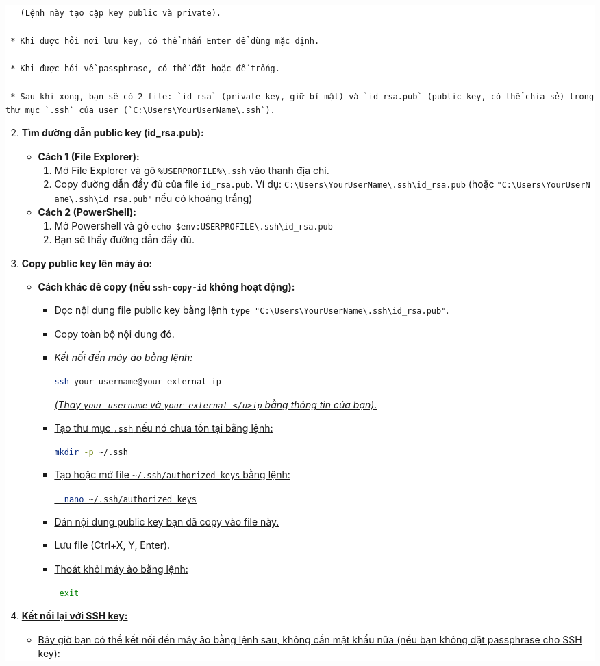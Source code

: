       (Lệnh này tạo cặp key public và private).
     
     * Khi được hỏi nơi lưu key, có thể nhấn Enter để dùng mặc định.
     
     * Khi được hỏi về passphrase, có thể đặt hoặc để trống.
     
     * Sau khi xong, bạn sẽ có 2 file: `id_rsa` (private key, giữ bí mật) và `id_rsa.pub` (public key, có thể chia sẻ) trong thư mục `.ssh` của user (`C:\Users\YourUserName\.ssh`).
  
  2. **Tìm đường dẫn public key (id_rsa.pub):**
     
     * **Cách 1 (File Explorer):**
       1. Mở File Explorer và gõ `%USERPROFILE%\.ssh` vào thanh địa chỉ.
       2. Copy đường dẫn đầy đủ của file `id_rsa.pub`. Ví dụ: `C:\Users\YourUserName\.ssh\id_rsa.pub` (hoặc `"C:\Users\YourUserName\.ssh\id_rsa.pub"` nếu có khoảng trắng)
     * **Cách 2 (PowerShell):**
       1. Mở Powershell và gõ `echo $env:USERPROFILE\.ssh\id_rsa.pub`
       2. Bạn sẽ thấy đường dẫn đầy đủ.
  
  3. **Copy public key lên máy ảo:**
     
     * **Cách khác để copy (nếu `ssh-copy-id` không hoạt động):**
       
       * Đọc nội dung file public key bằng lệnh `type "C:\Users\YourUserName\.ssh\id_rsa.pub"`.
       
       * Copy toàn bộ nội dung đó.
       
       * <u>*Kết nối đến máy ảo bằng lệnh:*</u>
         
         ```bash
         ssh your_username@your_external_ip
         ```
         
         <u>*(Thay `your_username` và `your_external_</u>ip` bằng thông tin của bạn).*
       
       * Tạo thư mục `.ssh` nếu nó chưa tồn tại bằng lệnh:
         
         ```bash
         mkdir -p ~/.ssh
         ```
       
       * Tạo hoặc mở file `~/.ssh/authorized_keys` bằng lệnh:
         
         ```bash
           nano ~/.ssh/authorized_keys
         ```
       
       * Dán nội dung public key bạn đã copy vào file này.
       
       * Lưu file (Ctrl+X, Y, Enter).
       
       * Thoát khỏi máy ảo bằng lệnh:
         
         ```bash
          exit
         ```
  
  4. **Kết nối lại với SSH key:**
     
     * Bây giờ bạn có thể kết nối đến máy ảo bằng lệnh sau, không cần mật khẩu nữa (nếu bạn không đặt passphrase cho SSH key):
       
